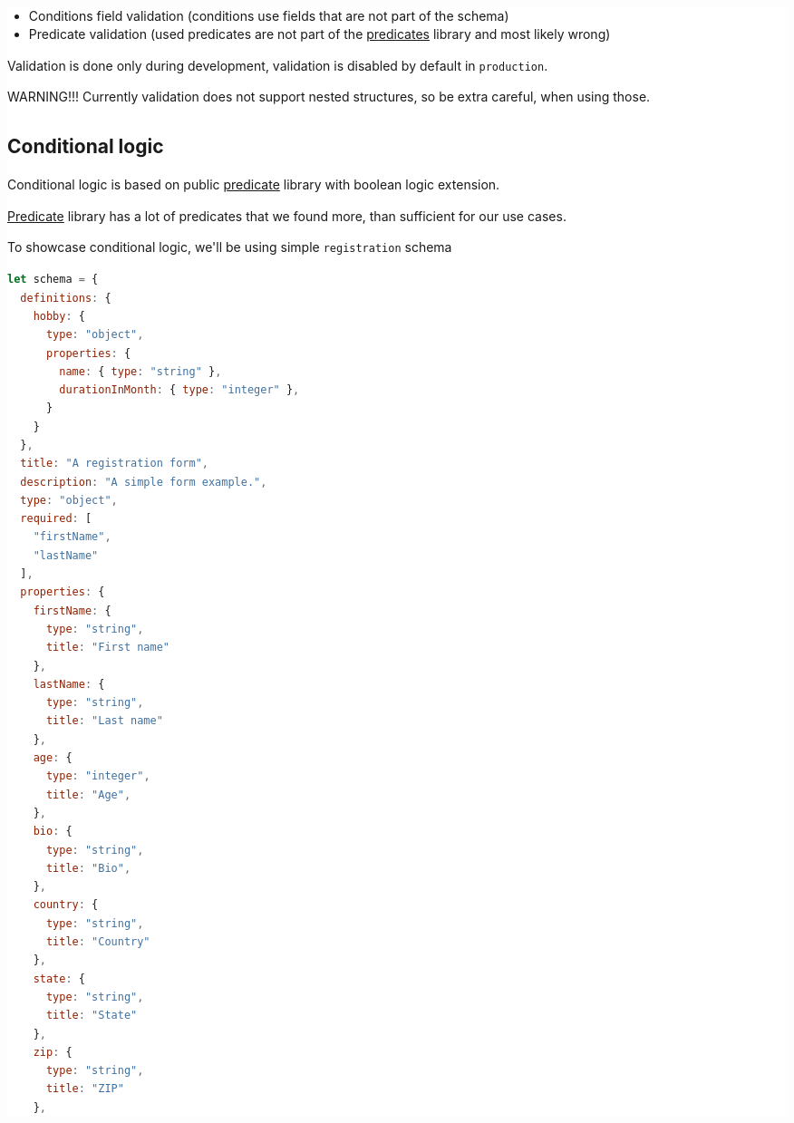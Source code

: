 - Conditions field validation (conditions use fields that are not part of the schema)
- Predicate validation (used predicates are not part of the
 [predicates](https://github.com/landau/predicate) library and most likely wrong)

Validation is done only during development, validation is disabled by default in `production`. 

WARNING!!! Currently validation does not support nested structures, so be extra careful, when using those.

## Conditional logic

Conditional logic is based on public [predicate](https://github.com/landau/predicate) library 
with boolean logic extension. 

[Predicate](https://github.com/landau/predicate) library has a lot of predicates that we found more, than sufficient for our use cases.

To showcase conditional logic, we'll be using simple `registration` schema

```js
let schema = {
  definitions: {
    hobby: {
      type: "object",
      properties: {
        name: { type: "string" },
        durationInMonth: { type: "integer" },
      }
    }
  },
  title: "A registration form",
  description: "A simple form example.",
  type: "object",
  required: [
    "firstName",
    "lastName"
  ],
  properties: {
    firstName: {
      type: "string",
      title: "First name"
    },
    lastName: {
      type: "string",
      title: "Last name"
    },
    age: {
      type: "integer",
      title: "Age",
    },
    bio: {
      type: "string",
      title: "Bio",
    },
    country: {
      type: "string",
      title: "Country" 
    },
    state: {
      type: "string",
      title: "State" 
    },
    zip: {
      type: "string",
      title: "ZIP" 
    },
```